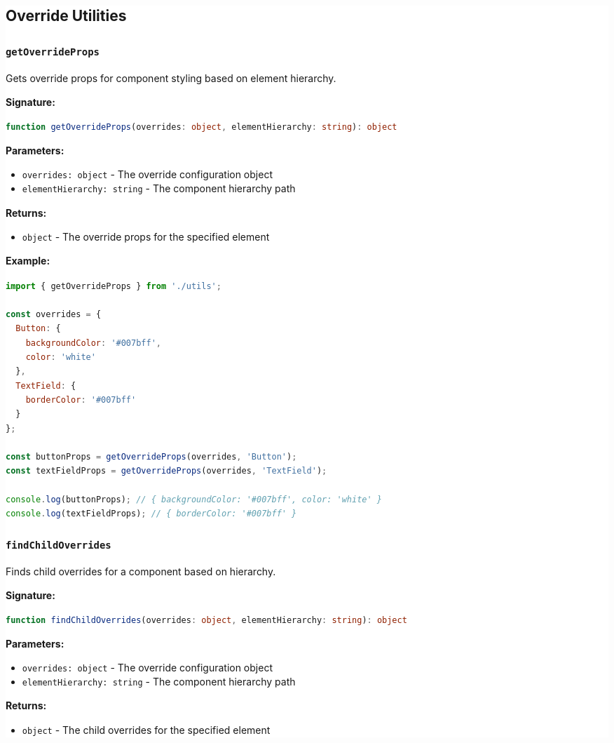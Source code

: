 
## Override Utilities

### `getOverrideProps`

Gets override props for component styling based on element hierarchy.

**Signature:**
```typescript
function getOverrideProps(overrides: object, elementHierarchy: string): object
```

**Parameters:**
- `overrides: object` - The override configuration object
- `elementHierarchy: string` - The component hierarchy path

**Returns:**
- `object` - The override props for the specified element

**Example:**
```javascript
import { getOverrideProps } from './utils';

const overrides = {
  Button: {
    backgroundColor: '#007bff',
    color: 'white'
  },
  TextField: {
    borderColor: '#007bff'
  }
};

const buttonProps = getOverrideProps(overrides, 'Button');
const textFieldProps = getOverrideProps(overrides, 'TextField');

console.log(buttonProps); // { backgroundColor: '#007bff', color: 'white' }
console.log(textFieldProps); // { borderColor: '#007bff' }
```

### `findChildOverrides`

Finds child overrides for a component based on hierarchy.

**Signature:**
```typescript
function findChildOverrides(overrides: object, elementHierarchy: string): object
```

**Parameters:**
- `overrides: object` - The override configuration object
- `elementHierarchy: string` - The component hierarchy path

**Returns:**
- `object` - The child overrides for the specified element
